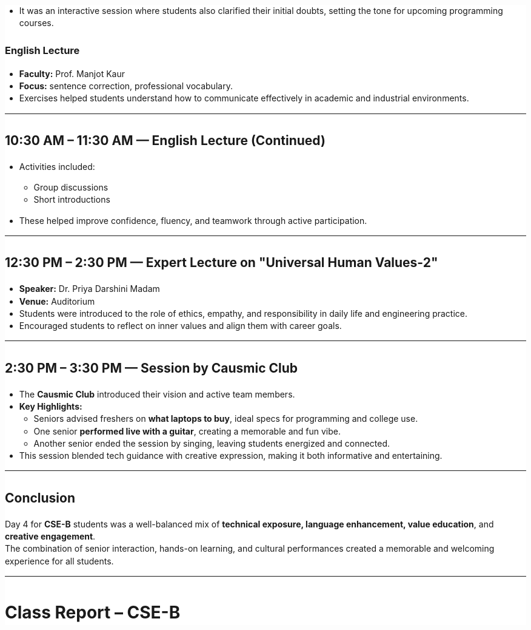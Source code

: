 - It was an interactive session where students also clarified their initial doubts, setting the tone for upcoming programming courses.

###  English Lecture  
- **Faculty:** Prof. Manjot Kaur  
- **Focus:**  sentence correction, professional vocabulary.  
- Exercises helped students understand how to communicate effectively in academic and industrial environments.

---

## 10:30 AM – 11:30 AM — English Lecture (Continued)
- Activities included:
  - Group discussions  
  - Short introductions
  
- These helped improve confidence, fluency, and teamwork through active participation.

---

##  12:30 PM – 2:30 PM — Expert Lecture on "Universal Human Values-2"
- **Speaker:** Dr. Priya Darshini Madam  
- **Venue:** Auditorium  
- Students were introduced to the role of ethics, empathy, and responsibility in daily life and engineering practice.  
- Encouraged students to reflect on inner values and align them with career goals.

---

##  2:30 PM – 3:30 PM — Session by Causmic Club
- The **Causmic Club** introduced their vision and active team members.  
- **Key Highlights:**
  - Seniors advised freshers on **what laptops to buy**, ideal specs for programming and college use.
  - One senior **performed live with a guitar**, creating a memorable and fun vibe.
  - Another senior ended the session by singing, leaving students energized and connected.
- This session blended tech guidance with creative expression, making it both informative and entertaining.

---

## Conclusion
Day 4 for **CSE-B** students was a well-balanced mix of **technical exposure, language enhancement, value education**, and **creative engagement**.  
The combination of senior interaction, hands-on learning, and cultural performances created a memorable and welcoming experience for all students.

---
#  Class Report – CSE-B
